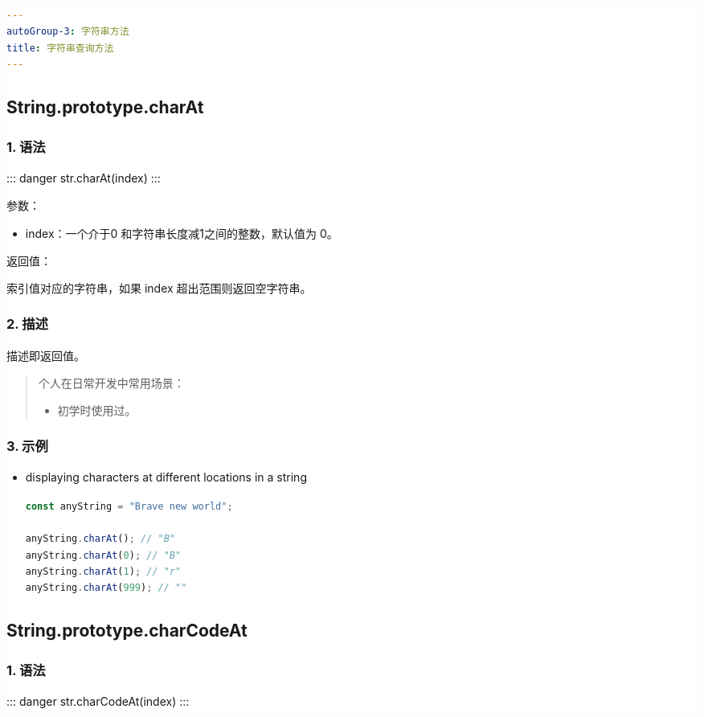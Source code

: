 ```yaml
---
autoGroup-3: 字符串方法
title: 字符串查询方法
---
```


## String.prototype.charAt

### 1. 语法

::: danger
str.charAt(index)
:::

参数：

+ index：一个介于0 和字符串长度减1之间的整数，默认值为 0。

返回值：

索引值对应的字符串，如果 index 超出范围则返回空字符串。

### 2. 描述

描述即返回值。

> 个人在日常开发中常用场景：
>
> - 初学时使用过。

### 3. 示例

+ displaying characters at different locations in a string

  ```js
  const anyString = "Brave new world";
  
  anyString.charAt(); // "B"
  anyString.charAt(0); // "B"
  anyString.charAt(1); // "r"
  anyString.charAt(999); // ""
  ```




## String.prototype.charCodeAt

### 1. 语法

::: danger
str.charCodeAt(index)
:::
